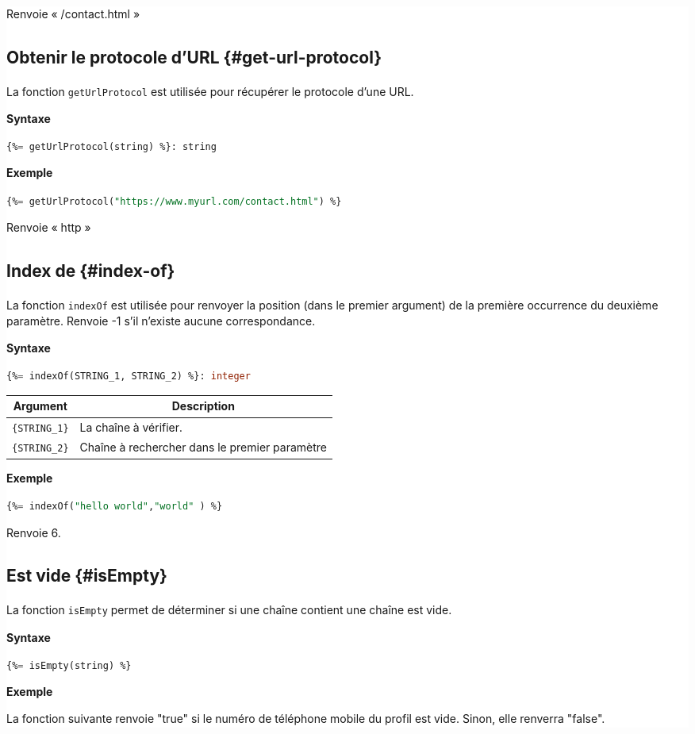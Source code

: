 Renvoie « /contact.html »

## Obtenir le protocole d’URL {#get-url-protocol}

La fonction `getUrlProtocol` est utilisée pour récupérer le protocole d’une URL.

**Syntaxe**

```sql
{%= getUrlProtocol(string) %}: string
```

**Exemple**

```sql
{%= getUrlProtocol("https://www.myurl.com/contact.html") %}
```

Renvoie « http »

## Index de {#index-of}

La fonction `indexOf` est utilisée pour renvoyer la position (dans le premier argument) de la première occurrence du deuxième paramètre. Renvoie -1 s’il n’existe aucune correspondance.

**Syntaxe**

```sql
{%= indexOf(STRING_1, STRING_2) %}: integer
```

| Argument | Description |
| --------- | ----------- |
| `{STRING_1}` | La chaîne à vérifier. |
| `{STRING_2}` | Chaîne à rechercher dans le premier paramètre |

**Exemple**

```sql
{%= indexOf("hello world","world" ) %}
```

Renvoie 6.

## Est vide {#isEmpty}

La fonction `isEmpty` permet de déterminer si une chaîne contient une chaîne est vide.

**Syntaxe**

```sql
{%= isEmpty(string) %}
```

**Exemple**

La fonction suivante renvoie &quot;true&quot; si le numéro de téléphone mobile du profil est vide. Sinon, elle renverra &quot;false&quot;.

